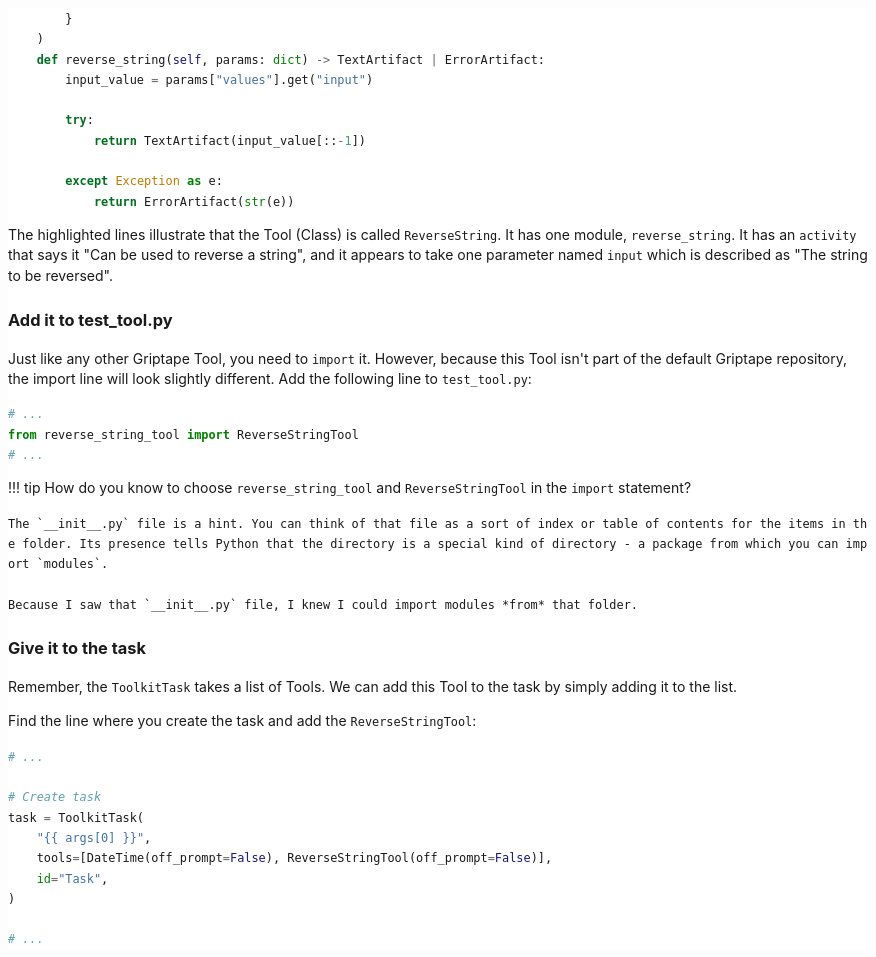 ```python linenums="1" hl_lines="10 11 13 14 17"
        }
    )
    def reverse_string(self, params: dict) -> TextArtifact | ErrorArtifact:
        input_value = params["values"].get("input")

        try:
            return TextArtifact(input_value[::-1])

        except Exception as e:
            return ErrorArtifact(str(e))

```

The highlighted lines illustrate that the Tool (Class) is called `ReverseString`. It has one module, `reverse_string`. It has an `activity` that says it "Can be used to reverse a string", and it appears to take one parameter named `input` which is described as "The string to be reversed".

### Add it to test_tool.py

Just like any other Griptape Tool, you need to `import` it. However, because this Tool isn't part of the default Griptape repository, the import line will look slightly different. Add the following line to `test_tool.py`:

```python 
# ...
from reverse_string_tool import ReverseStringTool
# ...
```

!!! tip
    How do you know to choose `reverse_string_tool` and `ReverseStringTool` in the `import` statement?

    The `__init__.py` file is a hint. You can think of that file as a sort of index or table of contents for the items in the folder. Its presence tells Python that the directory is a special kind of directory - a package from which you can import `modules`.

    Because I saw that `__init__.py` file, I knew I could import modules *from* that folder. 

### Give it to the task

Remember, the `ToolkitTask` takes a list of Tools. We can add this Tool to the task by simply adding it to the list.

Find the line where you create the task and add the `ReverseStringTool`:

```python hl_lines="6"
# ...

# Create task
task = ToolkitTask(
    "{{ args[0] }}",
    tools=[DateTime(off_prompt=False), ReverseStringTool(off_prompt=False)],
    id="Task",
)

# ...
```
